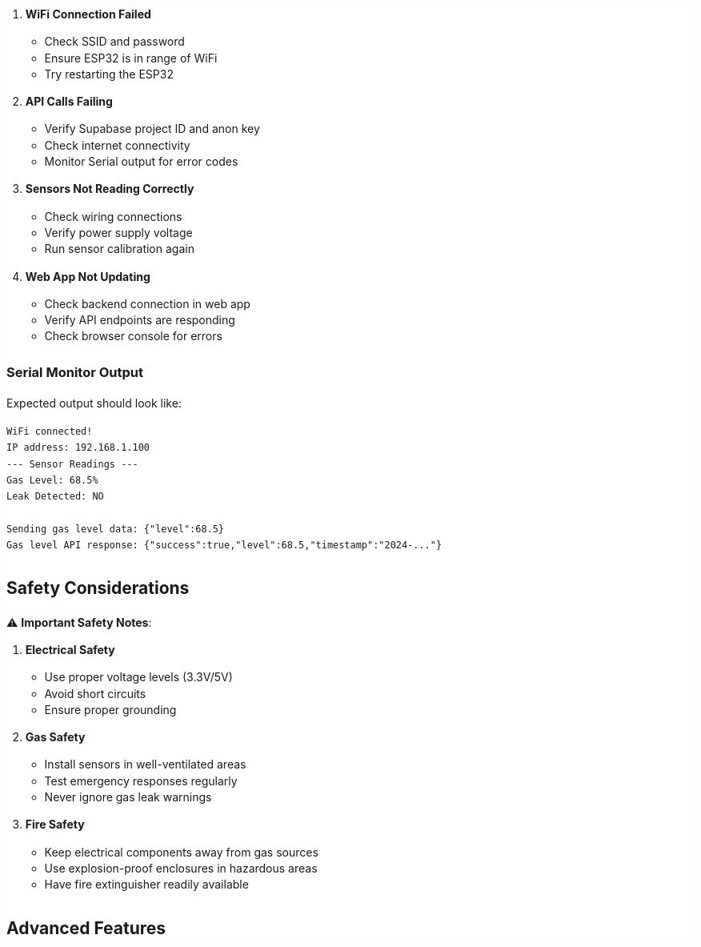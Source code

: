 1. **WiFi Connection Failed**
   - Check SSID and password
   - Ensure ESP32 is in range of WiFi
   - Try restarting the ESP32

2. **API Calls Failing**
   - Verify Supabase project ID and anon key
   - Check internet connectivity
   - Monitor Serial output for error codes

3. **Sensors Not Reading Correctly**
   - Check wiring connections
   - Verify power supply voltage
   - Run sensor calibration again

4. **Web App Not Updating**
   - Check backend connection in web app
   - Verify API endpoints are responding
   - Check browser console for errors

### Serial Monitor Output
Expected output should look like:
```
WiFi connected!
IP address: 192.168.1.100
--- Sensor Readings ---
Gas Level: 68.5%
Leak Detected: NO

Sending gas level data: {"level":68.5}
Gas level API response: {"success":true,"level":68.5,"timestamp":"2024-..."}
```

## Safety Considerations

⚠️ **Important Safety Notes**:

1. **Electrical Safety**
   - Use proper voltage levels (3.3V/5V)
   - Avoid short circuits
   - Ensure proper grounding

2. **Gas Safety**
   - Install sensors in well-ventilated areas
   - Test emergency responses regularly
   - Never ignore gas leak warnings

3. **Fire Safety**
   - Keep electrical components away from gas sources
   - Use explosion-proof enclosures in hazardous areas
   - Have fire extinguisher readily available

## Advanced Features
